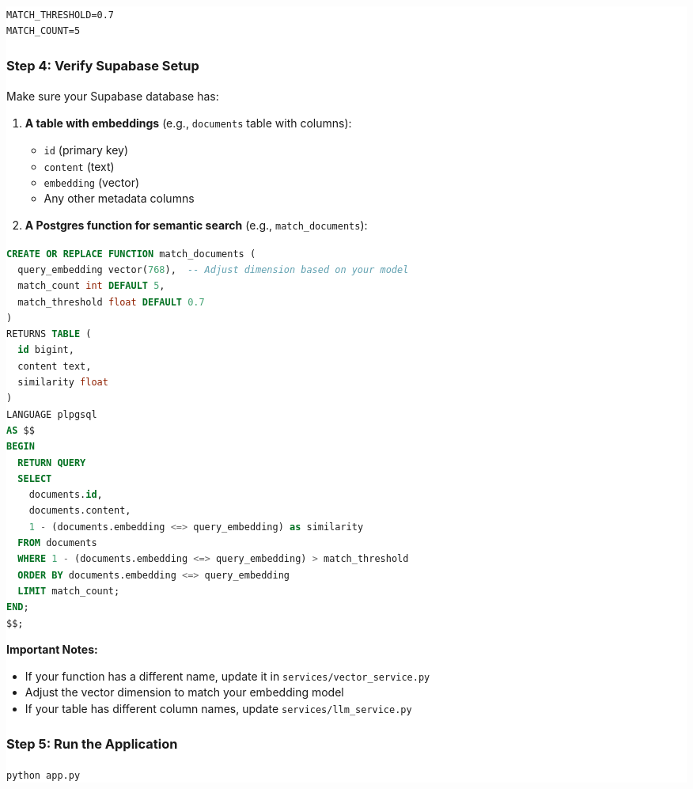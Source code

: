 ```env
MATCH_THRESHOLD=0.7
MATCH_COUNT=5
```

### Step 4: Verify Supabase Setup

Make sure your Supabase database has:

1. **A table with embeddings** (e.g., `documents` table with columns):
   - `id` (primary key)
   - `content` (text)
   - `embedding` (vector)
   - Any other metadata columns

2. **A Postgres function for semantic search** (e.g., `match_documents`):

```sql
CREATE OR REPLACE FUNCTION match_documents (
  query_embedding vector(768),  -- Adjust dimension based on your model
  match_count int DEFAULT 5,
  match_threshold float DEFAULT 0.7
)
RETURNS TABLE (
  id bigint,
  content text,
  similarity float
)
LANGUAGE plpgsql
AS $$
BEGIN
  RETURN QUERY
  SELECT
    documents.id,
    documents.content,
    1 - (documents.embedding <=> query_embedding) as similarity
  FROM documents
  WHERE 1 - (documents.embedding <=> query_embedding) > match_threshold
  ORDER BY documents.embedding <=> query_embedding
  LIMIT match_count;
END;
$$;
```

**Important Notes:**
- If your function has a different name, update it in `services/vector_service.py`
- Adjust the vector dimension to match your embedding model
- If your table has different column names, update `services/llm_service.py`

### Step 5: Run the Application

```bash
python app.py
```
